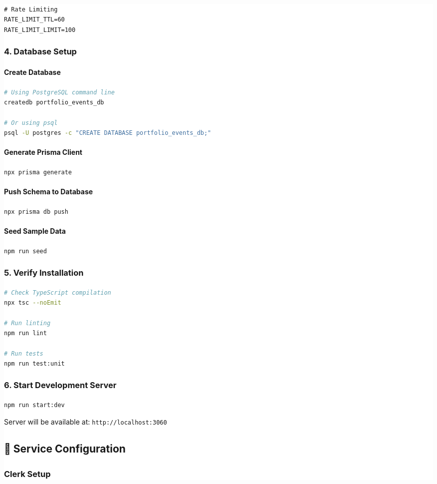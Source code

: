 ```env
# Rate Limiting
RATE_LIMIT_TTL=60
RATE_LIMIT_LIMIT=100
```

### 4. Database Setup

#### Create Database
```bash
# Using PostgreSQL command line
createdb portfolio_events_db

# Or using psql
psql -U postgres -c "CREATE DATABASE portfolio_events_db;"
```

#### Generate Prisma Client
```bash
npx prisma generate
```

#### Push Schema to Database
```bash
npx prisma db push
```

#### Seed Sample Data
```bash
npm run seed
```

### 5. Verify Installation
```bash
# Check TypeScript compilation
npx tsc --noEmit

# Run linting
npm run lint

# Run tests
npm run test:unit
```

### 6. Start Development Server
```bash
npm run start:dev
```

Server will be available at: `http://localhost:3060`

## 🔑 Service Configuration

### Clerk Setup
